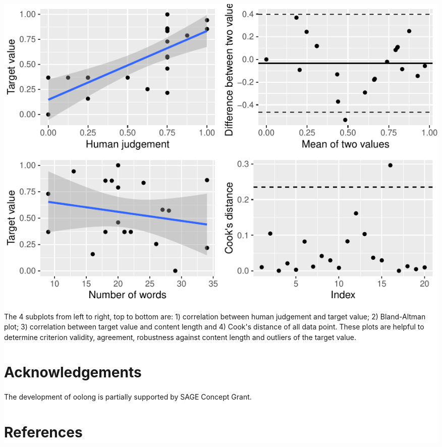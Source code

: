 ![Diagnostic plots generated by oolong](paper_files/figure-latex/diagplot-1.pdf) 

The 4 subplots from left to right, top to bottom are: 1) correlation between human judgement and target value; 2) Bland-Altman plot; 3) correlation between target value and content length and 4) Cook's distance of all data point. These plots are helpful to determine criterion validity, agreement, robustness against content length and outliers of the target value.

# Acknowledgements

The development of oolong is partially supported by SAGE Concept Grant.

# References
